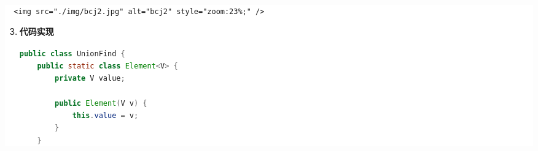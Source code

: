       <img src="./img/bcj2.jpg" alt="bcj2" style="zoom:23%;" />
   
   3. **代码实现**
   
      ```java
      public class UnionFind {
          public static class Element<V> {
              private V value;
      
              public Element(V v) {
                  this.value = v;
              }
          }
      